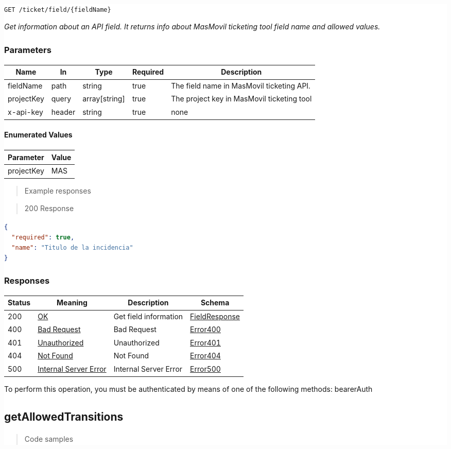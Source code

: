 `GET /ticket/field/{fieldName}`

*Get information about an API field. It returns info about MasMovil ticketing tool field name and allowed values.*

<h3 id="getfieldinformation-parameters">Parameters</h3>

|Name|In|Type|Required|Description|
|---|---|---|---|---|
|fieldName|path|string|true|The field name in MasMovil ticketing API.|
|projectKey|query|array[string]|true|The project key in MasMovil ticketing tool|
|x-api-key|header|string|true|none|

#### Enumerated Values

|Parameter|Value|
|---|---|
|projectKey|MAS|

> Example responses

> 200 Response

```json
{
  "required": true,
  "name": "Titulo de la incidencia"
}
```

<h3 id="getfieldinformation-responses">Responses</h3>

|Status|Meaning|Description|Schema|
|---|---|---|---|
|200|[OK](https://tools.ietf.org/html/rfc7231#section-6.3.1)|Get field information|[FieldResponse](#schemafieldresponse)|
|400|[Bad Request](https://tools.ietf.org/html/rfc7231#section-6.5.1)|Bad Request|[Error400](#schemaerror400)|
|401|[Unauthorized](https://tools.ietf.org/html/rfc7235#section-3.1)|Unauthorized|[Error401](#schemaerror401)|
|404|[Not Found](https://tools.ietf.org/html/rfc7231#section-6.5.4)|Not Found|[Error404](#schemaerror404)|
|500|[Internal Server Error](https://tools.ietf.org/html/rfc7231#section-6.6.1)|Internal Server Error|[Error500](#schemaerror500)|

<aside class="warning">
To perform this operation, you must be authenticated by means of one of the following methods:
bearerAuth
</aside>

## getAllowedTransitions

<a id="opIdgetAllowedTransitions"></a>

> Code samples
